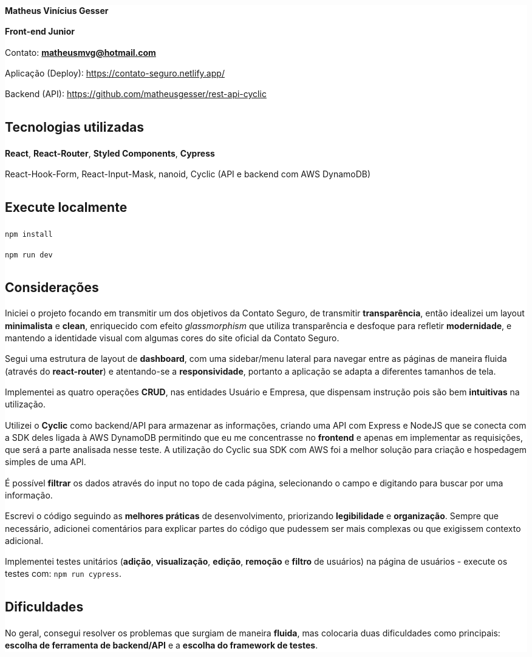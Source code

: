 **Matheus Vinícius Gesser**

**Front-end Junior**

Contato: **matheusmvg@hotmail.com**

Aplicação (Deploy): https://contato-seguro.netlify.app/

Backend (API): https://github.com/matheusgesser/rest-api-cyclic

## Tecnologias utilizadas

**React**, **React-Router**, **Styled Components**, **Cypress**

React-Hook-Form, React-Input-Mask, nanoid, Cyclic (API e backend com AWS DynamoDB)

## Execute localmente

`npm install`

`npm run dev`

## Considerações

Iniciei o projeto focando em transmitir um dos objetivos da Contato Seguro, de transmitir **transparência**, então idealizei um layout **minimalista** e **clean**, enriquecido com efeito _glassmorphism_ que utiliza transparência e desfoque para refletir **modernidade**, e mantendo a identidade visual com algumas cores do site oficial da Contato Seguro.

Segui uma estrutura de layout de **dashboard**, com uma sidebar/menu lateral para navegar entre as páginas de maneira fluida (através do **react-router**) e atentando-se a **responsividade**, portanto a aplicação se adapta a diferentes tamanhos de tela.

Implementei as quatro operações **CRUD**, nas entidades Usuário e Empresa, que dispensam instrução pois são bem **intuitivas** na utilização.

Utilizei o **Cyclic** como backend/API para armazenar as informações, criando uma API com Express e NodeJS que se conecta com a SDK deles ligada à AWS DynamoDB permitindo que eu me concentrasse no **frontend** e apenas em implementar as requisições, que será a parte analisada nesse teste. A utilização do Cyclic sua SDK com AWS foi a melhor solução para criação e hospedagem simples de uma API.

É possível **filtrar** os dados através do input no topo de cada página, selecionando o campo e digitando para buscar por uma informação.

Escrevi o código seguindo as **melhores práticas** de desenvolvimento, priorizando **legibilidade** e **organização**. Sempre que necessário, adicionei comentários para explicar partes do código que pudessem ser mais complexas ou que exigissem contexto adicional.

Implementei testes unitários (**adição**, **visualização**, **edição**, **remoção** e **filtro** de usuários) na página de usuários - execute os testes com: `npm run cypress`.

## Dificuldades

No geral, consegui resolver os problemas que surgiam de maneira **fluida**, mas colocaria duas dificuldades como principais: **escolha de ferramenta de backend/API** e a **escolha do framework de testes**.
